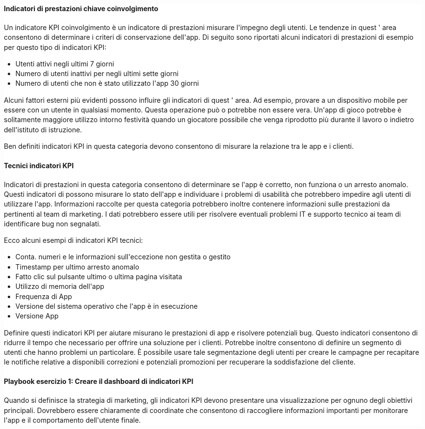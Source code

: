 

#### <a name="engagement-kpis"></a>Indicatori di prestazioni chiave coinvolgimento

Un indicatore KPI coinvolgimento è un indicatore di prestazioni misurare l'impegno degli utenti. Le tendenze in quest ' area consentono di determinare i criteri di conservazione dell'app. Di seguito sono riportati alcuni indicatori di prestazioni di esempio per questo tipo di indicatori KPI:

- Utenti attivi negli ultimi 7 giorni
- Numero di utenti inattivi per negli ultimi sette giorni
- Numero di utenti che non è stato utilizzato l'app 30 giorni  

Alcuni fattori esterni più evidenti possono influire gli indicatori di quest ' area. Ad esempio, provare a un dispositivo mobile per essere con un utente in qualsiasi momento. Questa operazione può o potrebbe non essere vera. Un'app di gioco potrebbe è solitamente maggiore utilizzo intorno festività quando un giocatore possibile che venga riprodotto più durante il lavoro o indietro dell'istituto di istruzione.   

Ben definiti indicatori KPI in questa categoria devono consentono di misurare la relazione tra le app e i clienti.



#### <a name="technical-kpis"></a>Tecnici indicatori KPI

Indicatori di prestazioni in questa categoria consentono di determinare se l'app è corretto, non funziona o un arresto anomalo. Questi indicatori di possono misurare lo stato dell'app e individuare i problemi di usabilità che potrebbero impedire agli utenti di utilizzare l'app. Informazioni raccolte per questa categoria potrebbero inoltre contenere informazioni sulle prestazioni da pertinenti al team di marketing. I dati potrebbero essere utili per risolvere eventuali problemi IT e supporto tecnico ai team di identificare bug non segnalati. 
 
Ecco alcuni esempi di indicatori KPI tecnici:

- Conta. numeri e le informazioni sull'eccezione non gestita o gestito 
- Timestamp per ultimo arresto anomalo
- Fatto clic sul pulsante ultimo o ultima pagina visitata
- Utilizzo di memoria dell'app
- Frequenza di App
- Versione del sistema operativo che l'app è in esecuzione
- Versione App

Definire questi indicatori KPI per aiutare misurano le prestazioni di app e risolvere potenziali bug. Questo indicatori consentono di ridurre il tempo che necessario per offrire una soluzione per i clienti. Potrebbe inoltre consentono di definire un segmento di utenti che hanno problemi un particolare. È possibile usare tale segmentazione degli utenti per creare le campagne per recapitare le notifiche relative a disponibili correzioni e potenziali promozioni per recuperare la soddisfazione del cliente. 


#### <a name="playbook-exercise-1-create-your-kpi-dashboard"></a>Playbook esercizio 1: Creare il dashboard di indicatori KPI

Quando si definisce la strategia di marketing, gli indicatori KPI devono presentare una visualizzazione per ognuno degli obiettivi principali. Dovrebbero essere chiaramente di coordinate che consentono di raccogliere informazioni importanti per monitorare l'app e il comportamento dell'utente finale.
